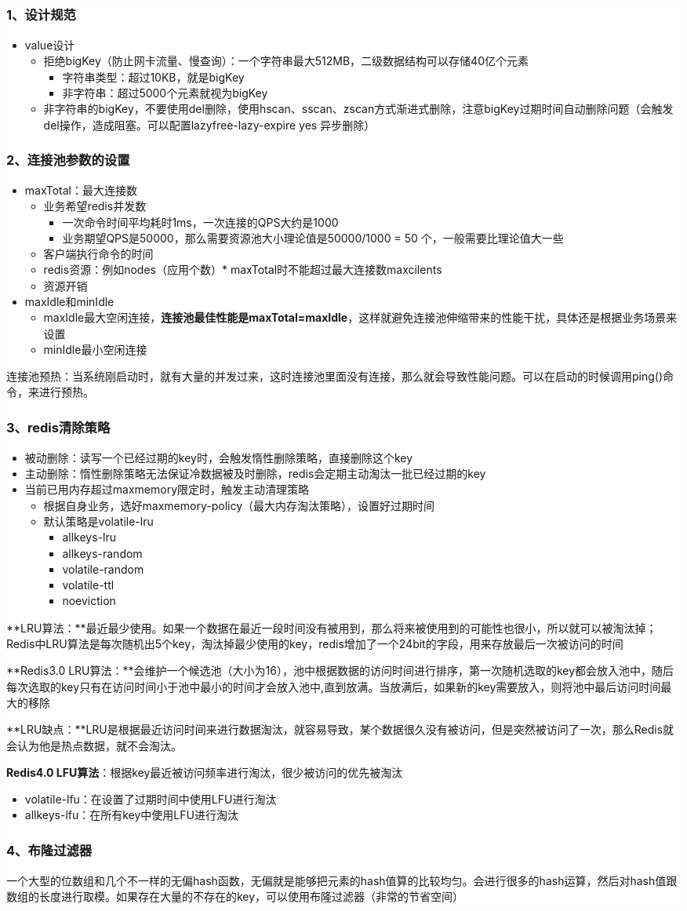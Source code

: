### 1、设计规范

- value设计
  - 拒绝bigKey（防止网卡流量、慢查询）：一个字符串最大512MB，二级数据结构可以存储40亿个元素
    - 字符串类型：超过10KB，就是bigKey
    - 非字符串：超过5000个元素就视为bigKey
  - 非字符串的bigKey，不要使用del删除，使用hscan、sscan、zscan方式渐进式删除，注意bigKey过期时间自动删除问题（会触发del操作，造成阻塞。可以配置lazyfree-lazy-expire yes 异步删除）

### 2、连接池参数的设置

- maxTotal：最大连接数
  - 业务希望redis并发数
    - 一次命令时间平均耗时1ms，一次连接的QPS大约是1000
    - 业务期望QPS是50000，那么需要资源池大小理论值是50000/1000 = 50 个，一般需要比理论值大一些
  - 客户端执行命令的时间
  - redis资源：例如nodes（应用个数）* maxTotal时不能超过最大连接数maxcilents
  - 资源开销
- maxIdle和minIdle
  - maxIdle最大空闲连接，**连接池最佳性能是maxTotal=maxIdle**，这样就避免连接池伸缩带来的性能干扰，具体还是根据业务场景来设置
  - minIdle最小空闲连接

连接池预热：当系统刚启动时，就有大量的并发过来，这时连接池里面没有连接，那么就会导致性能问题。可以在启动的时候调用ping()命令，来进行预热。

### 3、redis清除策略

- 被动删除：读写一个已经过期的key时，会触发惰性删除策略，直接删除这个key
- 主动删除：惰性删除策略无法保证冷数据被及时删除，redis会定期主动淘汰一批已经过期的key
- 当前已用内存超过maxmemory限定时，触发主动清理策略
  - 根据自身业务，选好maxmemory-policy（最大内存淘汰策略），设置好过期时间
  - 默认策略是volatile-lru
    - allkeys-lru
    - allkeys-random
    - volatile-random
    - volatile-ttl
    - noeviction

**LRU算法：**最近最少使用。如果一个数据在最近一段时间没有被用到，那么将来被使用到的可能性也很小，所以就可以被淘汰掉；Redis中LRU算法是每次随机出5个key，淘汰掉最少使用的key，redis增加了一个24bit的字段，用来存放最后一次被访问的时间

**Redis3.0 LRU算法：**会维护一个候选池（大小为16），池中根据数据的访问时间进行排序，第一次随机选取的key都会放入池中，随后每次选取的key只有在访问时间小于池中最小的时间才会放入池中,直到放满。当放满后，如果新的key需要放入，则将池中最后访问时间最大的移除

**LRU缺点：**LRU是根据最近访问时间来进行数据淘汰，就容易导致，某个数据很久没有被访问，但是突然被访问了一次，那么Redis就会认为他是热点数据，就不会淘汰。

**Redis4.0 LFU算法**：根据key最近被访问频率进行淘汰，很少被访问的优先被淘汰

- volatile-lfu：在设置了过期时间中使用LFU进行淘汰
- allkeys-lfu：在所有key中使用LFU进行淘汰

### 4、布隆过滤器

一个大型的位数组和几个不一样的无偏hash函数，无偏就是能够把元素的hash值算的比较均匀。会进行很多的hash运算，然后对hash值跟数组的长度进行取模。如果存在大量的不存在的key，可以使用布隆过滤器（非常的节省空间）
